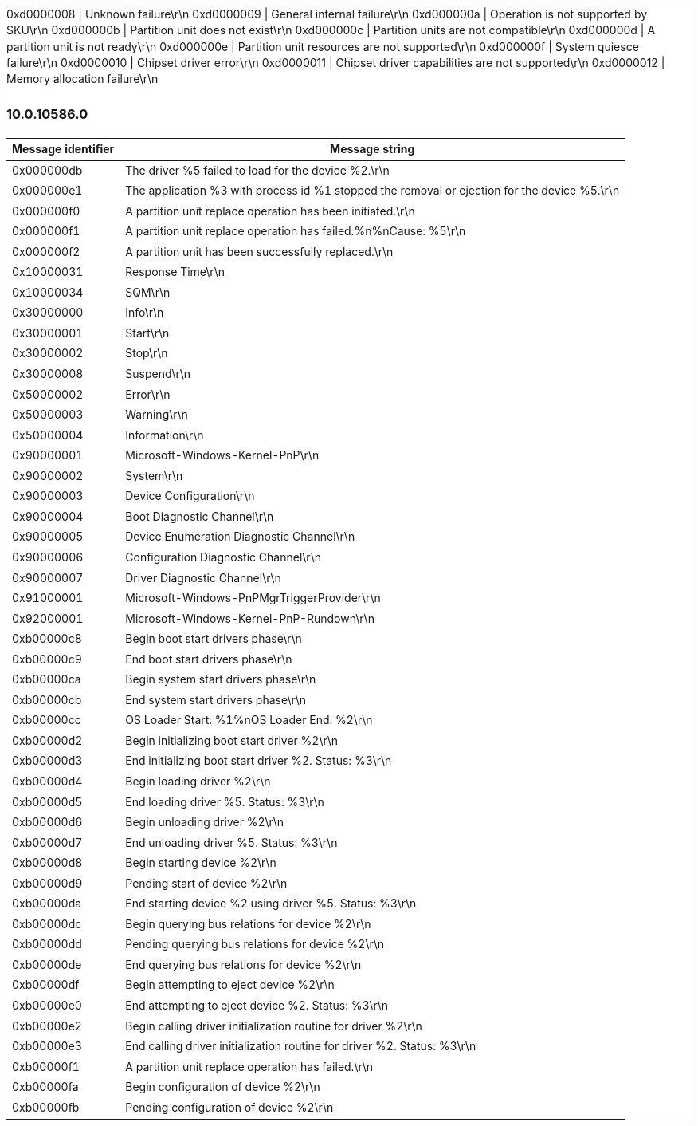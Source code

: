 0xd0000008 | Unknown failure\r\n
0xd0000009 | General internal failure\r\n
0xd000000a | Operation is not supported by SKU\r\n
0xd000000b | Partition unit does not exist\r\n
0xd000000c | Partition units are not compatible\r\n
0xd000000d | A partition unit is not ready\r\n
0xd000000e | Partition unit resources are not supported\r\n
0xd000000f | System quiesce failure\r\n
0xd0000010 | Chipset driver error\r\n
0xd0000011 | Chipset driver capabilities are not supported\r\n
0xd0000012 | Memory allocation failure\r\n

### 10.0.10586.0

Message identifier | Message string
--- | ---
0x000000db | The driver %5 failed to load for the device %2.\r\n
0x000000e1 | The application %3 with process id %1 stopped the removal or ejection for the device %5.\r\n
0x000000f0 | A partition unit replace operation has been initiated.\r\n
0x000000f1 | A partition unit replace operation has failed.%n%nCause: %5\r\n
0x000000f2 | A partition unit has been successfully replaced.\r\n
0x10000031 | Response Time\r\n
0x10000034 | SQM\r\n
0x30000000 | Info\r\n
0x30000001 | Start\r\n
0x30000002 | Stop\r\n
0x30000008 | Suspend\r\n
0x50000002 | Error\r\n
0x50000003 | Warning\r\n
0x50000004 | Information\r\n
0x90000001 | Microsoft-Windows-Kernel-PnP\r\n
0x90000002 | System\r\n
0x90000003 | Device Configuration\r\n
0x90000004 | Boot Diagnostic Channel\r\n
0x90000005 | Device Enumeration Diagnostic Channel\r\n
0x90000006 | Configuration Diagnostic Channel\r\n
0x90000007 | Driver Diagnostic Channel\r\n
0x91000001 | Microsoft-Windows-PnPMgrTriggerProvider\r\n
0x92000001 | Microsoft-Windows-Kernel-PnP-Rundown\r\n
0xb00000c8 | Begin boot start drivers phase\r\n
0xb00000c9 | End boot start drivers phase\r\n
0xb00000ca | Begin system start drivers phase\r\n
0xb00000cb | End system start drivers phase\r\n
0xb00000cc | OS Loader Start: %1%nOS Loader End: %2\r\n
0xb00000d2 | Begin initializing boot start driver %2\r\n
0xb00000d3 | End initializing boot start driver %2.  Status: %3\r\n
0xb00000d4 | Begin loading driver %2\r\n
0xb00000d5 | End loading driver %5.  Status: %3\r\n
0xb00000d6 | Begin unloading driver %2\r\n
0xb00000d7 | End unloading driver %5.  Status: %3\r\n
0xb00000d8 | Begin starting device %2\r\n
0xb00000d9 | Pending start of device %2\r\n
0xb00000da | End starting device %2 using driver %5.  Status: %3\r\n
0xb00000dc | Begin querying bus relations for device %2\r\n
0xb00000dd | Pending querying bus relations for device %2\r\n
0xb00000de | End querying bus relations for device %2\r\n
0xb00000df | Begin attempting to eject device %2\r\n
0xb00000e0 | End attempting to eject device %2. Status: %3\r\n
0xb00000e2 | Begin calling driver initialization routine for driver %2\r\n
0xb00000e3 | End calling driver initialization routine for driver %2. Status: %3\r\n
0xb00000f1 | A partition unit replace operation has failed.\r\n
0xb00000fa | Begin configuration of device %2\r\n
0xb00000fb | Pending configuration of device %2\r\n